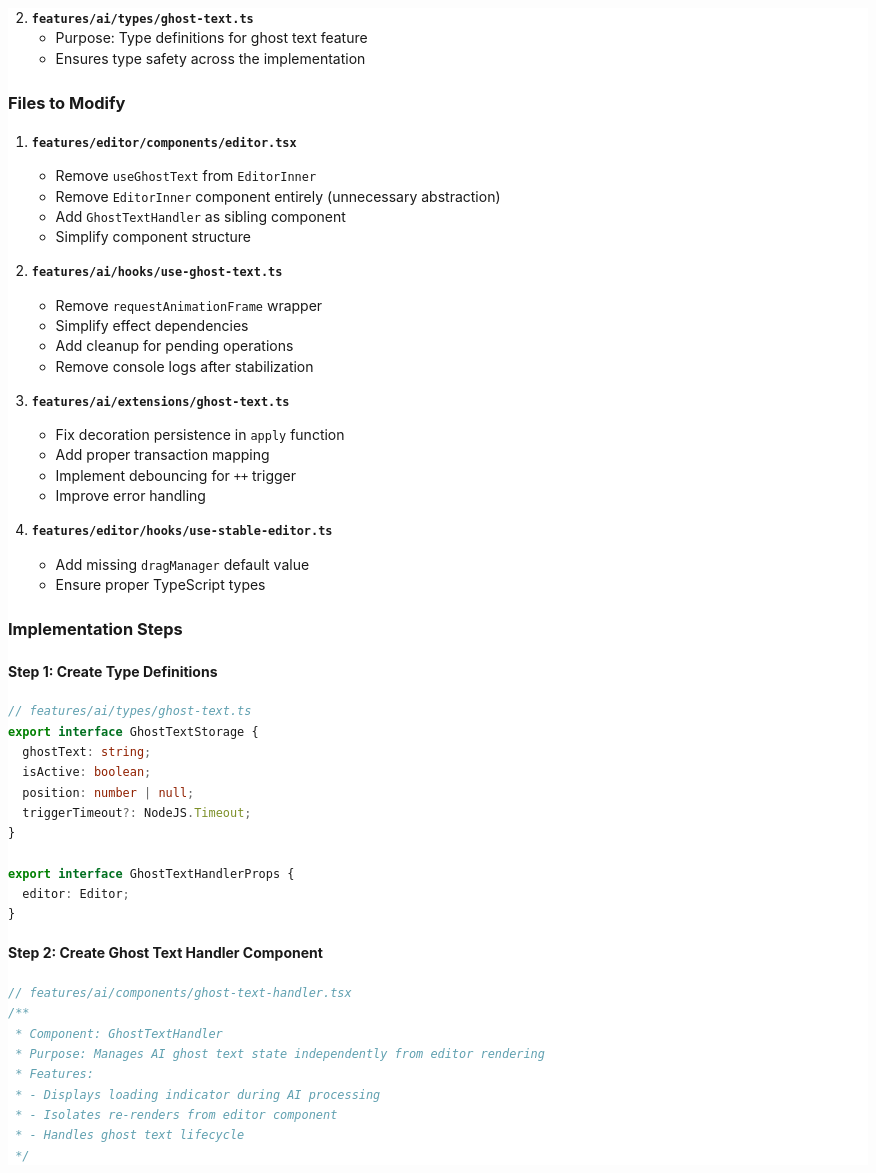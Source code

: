 2. **`features/ai/types/ghost-text.ts`**
   - Purpose: Type definitions for ghost text feature
   - Ensures type safety across the implementation

### Files to Modify

1. **`features/editor/components/editor.tsx`**
   - Remove `useGhostText` from `EditorInner`
   - Remove `EditorInner` component entirely (unnecessary abstraction)
   - Add `GhostTextHandler` as sibling component
   - Simplify component structure

2. **`features/ai/hooks/use-ghost-text.ts`**
   - Remove `requestAnimationFrame` wrapper
   - Simplify effect dependencies
   - Add cleanup for pending operations
   - Remove console logs after stabilization

3. **`features/ai/extensions/ghost-text.ts`**
   - Fix decoration persistence in `apply` function
   - Add proper transaction mapping
   - Implement debouncing for `++` trigger
   - Improve error handling

4. **`features/editor/hooks/use-stable-editor.ts`**
   - Add missing `dragManager` default value
   - Ensure proper TypeScript types

### Implementation Steps

#### Step 1: Create Type Definitions

```typescript
// features/ai/types/ghost-text.ts
export interface GhostTextStorage {
  ghostText: string;
  isActive: boolean;
  position: number | null;
  triggerTimeout?: NodeJS.Timeout;
}

export interface GhostTextHandlerProps {
  editor: Editor;
}
```

#### Step 2: Create Ghost Text Handler Component

```typescript
// features/ai/components/ghost-text-handler.tsx
/**
 * Component: GhostTextHandler
 * Purpose: Manages AI ghost text state independently from editor rendering
 * Features:
 * - Displays loading indicator during AI processing
 * - Isolates re-renders from editor component
 * - Handles ghost text lifecycle
 */
```
